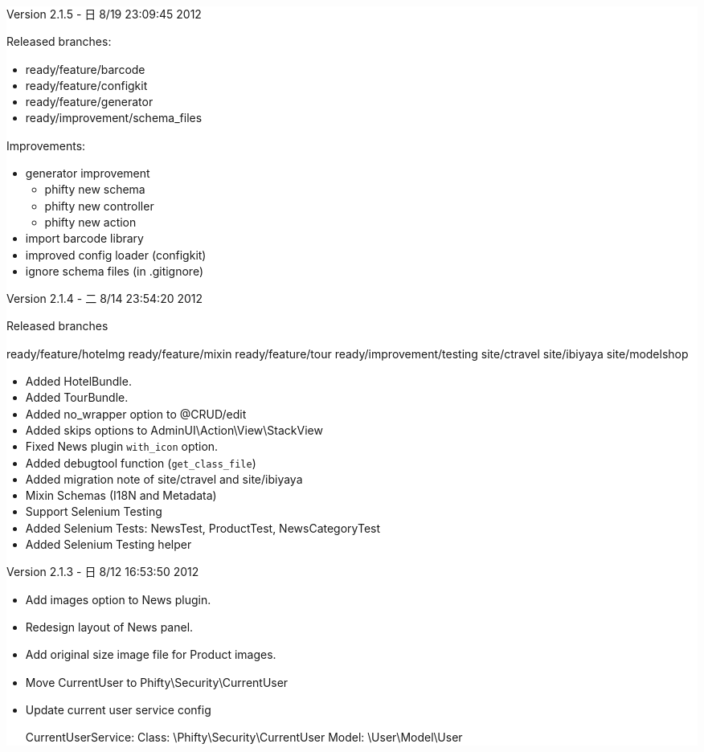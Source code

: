 Version 2.1.5 - 日  8/19 23:09:45 2012

Released branches:

- ready/feature/barcode
- ready/feature/configkit
- ready/feature/generator
- ready/improvement/schema_files

Improvements:

- generator improvement
    - phifty new schema
    - phifty new controller
    - phifty new action
- import barcode library
- improved config loader (configkit)
- ignore schema files (in .gitignore)

Version 2.1.4 - 二  8/14 23:54:20 2012

Released branches

  ready/feature/hotelmg
  ready/feature/mixin
  ready/feature/tour
  ready/improvement/testing
  site/ctravel
  site/ibiyaya
  site/modelshop

- Added HotelBundle.
- Added TourBundle.
- Added no_wrapper option to @CRUD/edit
- Added skips options to AdminUI\Action\View\StackView
- Fixed News plugin `with_icon` option.
- Added debugtool function (`get_class_file`)
- Added migration note of site/ctravel and site/ibiyaya
- Mixin Schemas (I18N and Metadata)
- Support Selenium Testing
- Added Selenium Tests: NewsTest, ProductTest, NewsCategoryTest 
- Added Selenium Testing helper


Version 2.1.3 - 日  8/12 16:53:50 2012

- Add images option to News plugin.
- Redesign layout of News panel.
- Add original size image file for Product images.
- Move CurrentUser to Phifty\Security\CurrentUser
- Update current user service config

  CurrentUserService:
    Class: \Phifty\Security\CurrentUser
    Model: \User\Model\User

